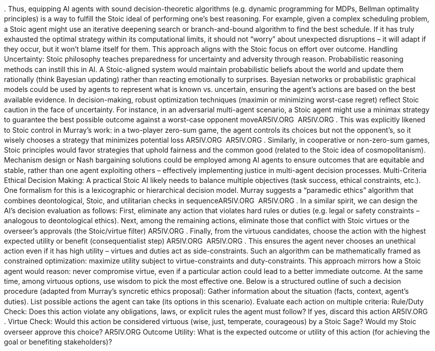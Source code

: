 . Thus, equipping AI agents with sound decision-theoretic algorithms (e.g. dynamic programming for MDPs, Bellman optimality principles) is a way to fulfill the Stoic ideal of performing one’s best reasoning. For example, given a complex scheduling problem, a Stoic agent might use an iterative deepening search or branch-and-bound algorithm to find the best schedule. If it has truly exhausted the optimal strategy within its computational limits, it should not “worry” about unexpected disruptions – it will adapt if they occur, but it won’t blame itself for them. This approach aligns with the Stoic focus on effort over outcome. Handling Uncertainty: Stoic philosophy teaches preparedness for uncertainty and adversity through reason. Probabilistic reasoning methods can instill this in AI. A Stoic-aligned system would maintain probabilistic beliefs about the world and update them rationally (think Bayesian updating) rather than reacting emotionally to surprises. Bayesian networks or probabilistic graphical models could be used by agents to represent what is known vs. uncertain, ensuring the agent’s actions are based on the best available evidence. In decision-making, robust optimization techniques (maximin or minimizing worst-case regret) reflect Stoic caution in the face of uncertainty. For instance, in an adversarial multi-agent scenario, a Stoic agent might use a minimax strategy to guarantee the best possible outcome against a worst-case opponent move​
AR5IV.ORG
​
AR5IV.ORG
. This was explicitly likened to Stoic control in Murray’s work: in a two-player zero-sum game, the agent controls its choices but not the opponent’s, so it wisely chooses a strategy that minimizes potential loss​
AR5IV.ORG
​
AR5IV.ORG
. Similarly, in cooperative or non-zero-sum games, Stoic principles would favor strategies that uphold fairness and the common good (related to the Stoic idea of cosmopolitanism). Mechanism design or Nash bargaining solutions could be employed among AI agents to ensure outcomes that are equitable and stable, rather than one agent exploiting others – effectively implementing justice in multi-agent decision processes. Multi-Criteria Ethical Decision Making: A practical Stoic AI likely needs to balance multiple objectives (task success, ethical constraints, etc.). One formalism for this is a lexicographic or hierarchical decision model. Murray suggests a “paramedic ethics” algorithm that combines deontological, Stoic, and utilitarian checks in sequence​
AR5IV.ORG
​
AR5IV.ORG
. In a similar spirit, we can design the AI’s decision evaluation as follows: First, eliminate any action that violates hard rules or duties (e.g. legal or safety constraints – analogous to deontological ethics). Next, among the remaining actions, eliminate those that conflict with Stoic virtues or the overseer’s approvals (the Stoic/virtue filter)​
AR5IV.ORG
. Finally, from the virtuous candidates, choose the action with the highest expected utility or benefit (consequentialist step)​
AR5IV.ORG
​
AR5IV.ORG
. This ensures the agent never chooses an unethical action even if it has high utility – virtues and duties act as side-constraints. Such an algorithm can be mathematically framed as constrained optimization: maximize utility subject to virtue-constraints and duty-constraints. This approach mirrors how a Stoic agent would reason: never compromise virtue, even if a particular action could lead to a better immediate outcome. At the same time, among virtuous options, use wisdom to pick the most effective one. Below is a structured outline of such a decision procedure (adapted from Murray’s syncretic ethics proposal):
Gather information about the situation (facts, context, agent’s duties).
List possible actions the agent can take (its options in this scenario).
Evaluate each action on multiple criteria:
Rule/Duty Check: Does this action violate any obligations, laws, or explicit rules the agent must follow? If yes, discard this action​
AR5IV.ORG
.
Virtue Check: Would this action be considered virtuous (wise, just, temperate, courageous) by a Stoic Sage? Would my Stoic overseer approve this choice?​
AR5IV.ORG
Outcome Utility: What is the expected outcome or utility of this action (for achieving the goal or benefiting stakeholders)?​